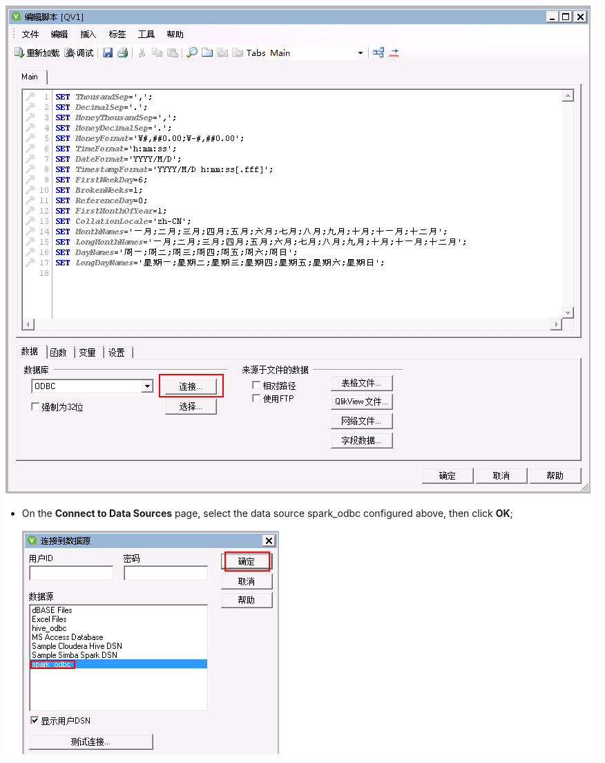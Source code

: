   ![](assets/Using_QlikView_with_FusionInsight/image12.png)

* On the **Connect to Data Sources** page, select the data source spark_odbc configured above, then click **OK**;

  ![](assets/Using_QlikView_with_FusionInsight/image25.png)
